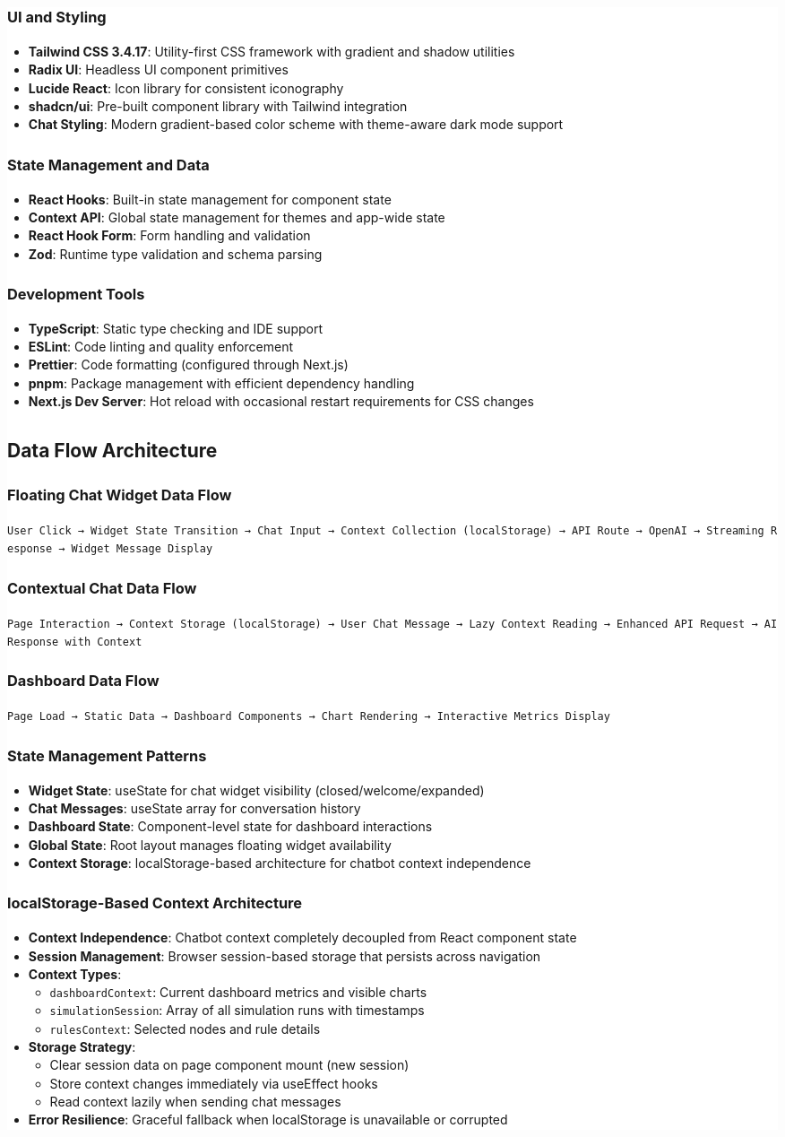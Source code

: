 ### UI and Styling
- **Tailwind CSS 3.4.17**: Utility-first CSS framework with gradient and shadow utilities
- **Radix UI**: Headless UI component primitives
- **Lucide React**: Icon library for consistent iconography
- **shadcn/ui**: Pre-built component library with Tailwind integration
- **Chat Styling**: Modern gradient-based color scheme with theme-aware dark mode support

### State Management and Data
- **React Hooks**: Built-in state management for component state
- **Context API**: Global state management for themes and app-wide state
- **React Hook Form**: Form handling and validation
- **Zod**: Runtime type validation and schema parsing

### Development Tools
- **TypeScript**: Static type checking and IDE support
- **ESLint**: Code linting and quality enforcement
- **Prettier**: Code formatting (configured through Next.js)
- **pnpm**: Package management with efficient dependency handling
- **Next.js Dev Server**: Hot reload with occasional restart requirements for CSS changes

## Data Flow Architecture

### Floating Chat Widget Data Flow
```
User Click → Widget State Transition → Chat Input → Context Collection (localStorage) → API Route → OpenAI → Streaming Response → Widget Message Display
```

### Contextual Chat Data Flow
```
Page Interaction → Context Storage (localStorage) → User Chat Message → Lazy Context Reading → Enhanced API Request → AI Response with Context
```

### Dashboard Data Flow
```
Page Load → Static Data → Dashboard Components → Chart Rendering → Interactive Metrics Display
```

### State Management Patterns
- **Widget State**: useState for chat widget visibility (closed/welcome/expanded)
- **Chat Messages**: useState array for conversation history
- **Dashboard State**: Component-level state for dashboard interactions
- **Global State**: Root layout manages floating widget availability
- **Context Storage**: localStorage-based architecture for chatbot context independence

### localStorage-Based Context Architecture
- **Context Independence**: Chatbot context completely decoupled from React component state
- **Session Management**: Browser session-based storage that persists across navigation
- **Context Types**:
  - `dashboardContext`: Current dashboard metrics and visible charts
  - `simulationSession`: Array of all simulation runs with timestamps
  - `rulesContext`: Selected nodes and rule details
- **Storage Strategy**: 
  - Clear session data on page component mount (new session)
  - Store context changes immediately via useEffect hooks
  - Read context lazily when sending chat messages
- **Error Resilience**: Graceful fallback when localStorage is unavailable or corrupted
